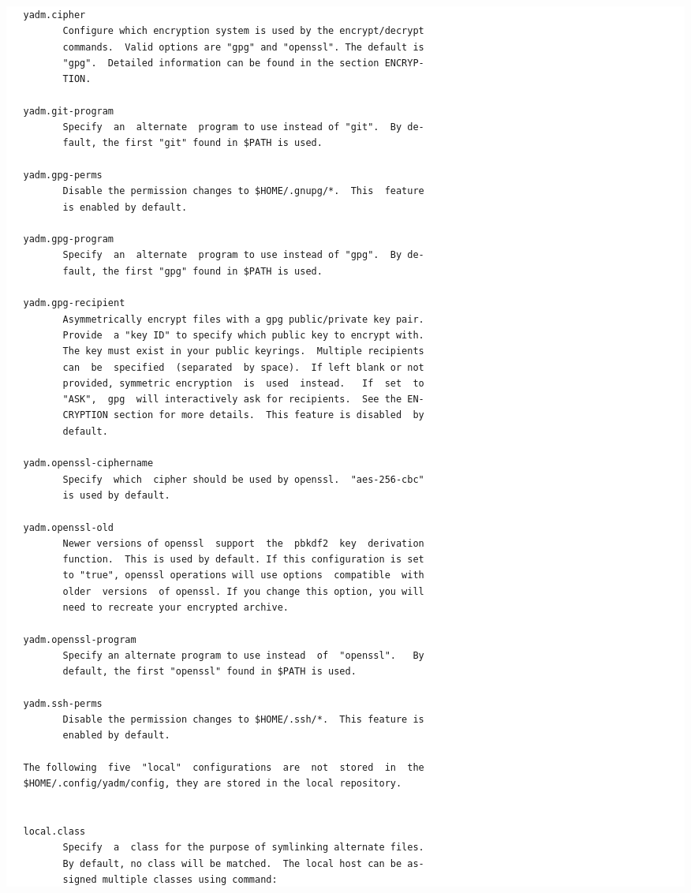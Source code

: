        yadm.cipher
              Configure which encryption system is used by the encrypt/decrypt
              commands.  Valid options are "gpg" and "openssl". The default is
              "gpg".  Detailed information can be found in the section ENCRYP‐
              TION.

       yadm.git-program
              Specify  an  alternate  program to use instead of "git".  By de‐
              fault, the first "git" found in $PATH is used.

       yadm.gpg-perms
              Disable the permission changes to $HOME/.gnupg/*.  This  feature
              is enabled by default.

       yadm.gpg-program
              Specify  an  alternate  program to use instead of "gpg".  By de‐
              fault, the first "gpg" found in $PATH is used.

       yadm.gpg-recipient
              Asymmetrically encrypt files with a gpg public/private key pair.
              Provide  a "key ID" to specify which public key to encrypt with.
              The key must exist in your public keyrings.  Multiple recipients
              can  be  specified  (separated  by space).  If left blank or not
              provided, symmetric encryption  is  used  instead.   If  set  to
              "ASK",  gpg  will interactively ask for recipients.  See the EN‐
              CRYPTION section for more details.  This feature is disabled  by
              default.

       yadm.openssl-ciphername
              Specify  which  cipher should be used by openssl.  "aes-256-cbc"
              is used by default.

       yadm.openssl-old
              Newer versions of openssl  support  the  pbkdf2  key  derivation
              function.  This is used by default. If this configuration is set
              to "true", openssl operations will use options  compatible  with
              older  versions  of openssl. If you change this option, you will
              need to recreate your encrypted archive.

       yadm.openssl-program
              Specify an alternate program to use instead  of  "openssl".   By
              default, the first "openssl" found in $PATH is used.

       yadm.ssh-perms
              Disable the permission changes to $HOME/.ssh/*.  This feature is
              enabled by default.

       The following  five  "local"  configurations  are  not  stored  in  the
       $HOME/.config/yadm/config, they are stored in the local repository.


       local.class
              Specify  a  class for the purpose of symlinking alternate files.
              By default, no class will be matched.  The local host can be as‐
              signed multiple classes using command:
